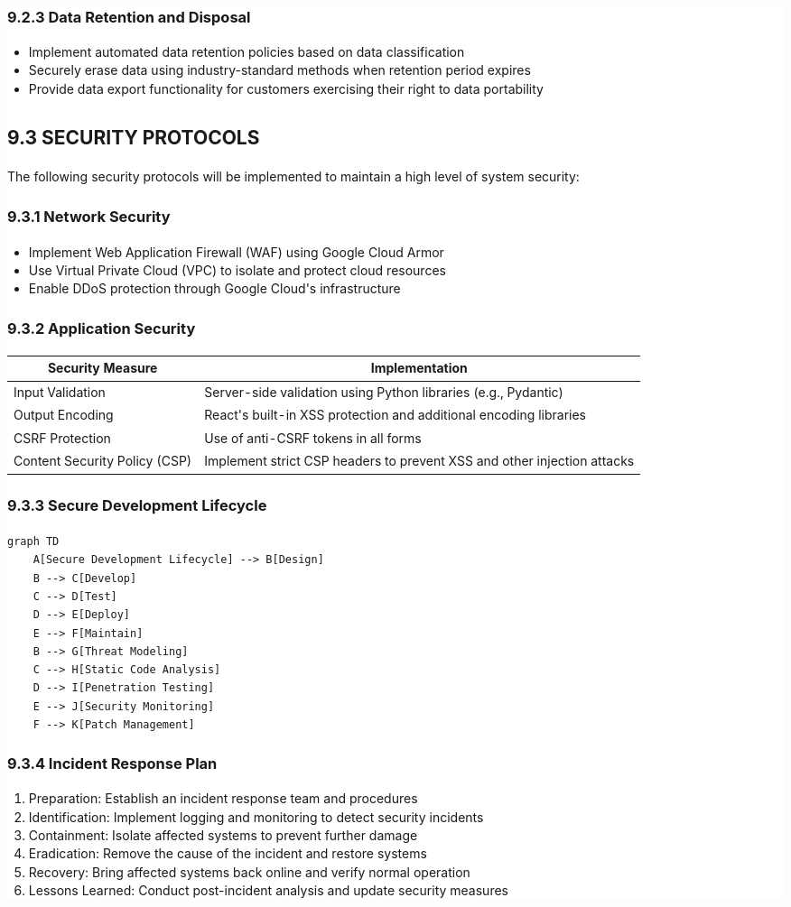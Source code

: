 ### 9.2.3 Data Retention and Disposal

- Implement automated data retention policies based on data classification
- Securely erase data using industry-standard methods when retention period expires
- Provide data export functionality for customers exercising their right to data portability

## 9.3 SECURITY PROTOCOLS

The following security protocols will be implemented to maintain a high level of system security:

### 9.3.1 Network Security

- Implement Web Application Firewall (WAF) using Google Cloud Armor
- Use Virtual Private Cloud (VPC) to isolate and protect cloud resources
- Enable DDoS protection through Google Cloud's infrastructure

### 9.3.2 Application Security

| Security Measure | Implementation |
|------------------|-----------------|
| Input Validation | Server-side validation using Python libraries (e.g., Pydantic) |
| Output Encoding | React's built-in XSS protection and additional encoding libraries |
| CSRF Protection | Use of anti-CSRF tokens in all forms |
| Content Security Policy (CSP) | Implement strict CSP headers to prevent XSS and other injection attacks |

### 9.3.3 Secure Development Lifecycle

```mermaid
graph TD
    A[Secure Development Lifecycle] --> B[Design]
    B --> C[Develop]
    C --> D[Test]
    D --> E[Deploy]
    E --> F[Maintain]
    B --> G[Threat Modeling]
    C --> H[Static Code Analysis]
    D --> I[Penetration Testing]
    E --> J[Security Monitoring]
    F --> K[Patch Management]
```

### 9.3.4 Incident Response Plan

1. Preparation: Establish an incident response team and procedures
2. Identification: Implement logging and monitoring to detect security incidents
3. Containment: Isolate affected systems to prevent further damage
4. Eradication: Remove the cause of the incident and restore systems
5. Recovery: Bring affected systems back online and verify normal operation
6. Lessons Learned: Conduct post-incident analysis and update security measures
